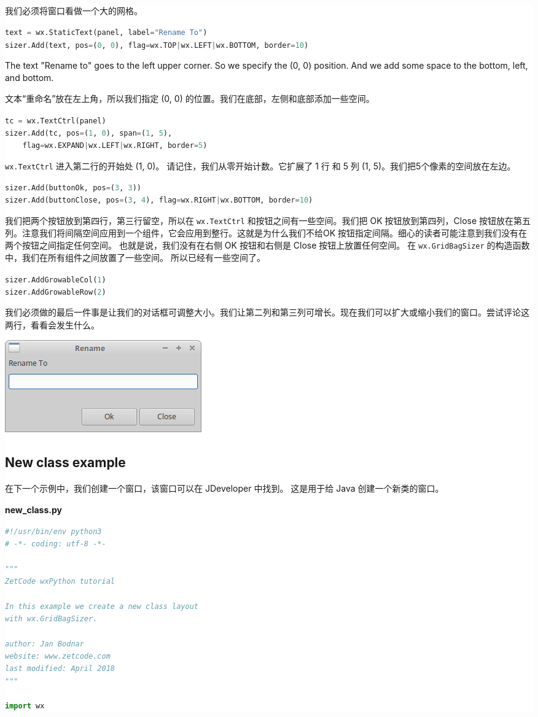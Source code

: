 ```python
```

我们必须将窗口看做一个大的网格。 

```python
text = wx.StaticText(panel, label="Rename To")
sizer.Add(text, pos=(0, 0), flag=wx.TOP|wx.LEFT|wx.BOTTOM, border=10)
```

The text "Rename to" goes to the left upper corner. So we specify the (0, 0) position. And we add some space to the bottom, left, and bottom.

文本“重命名”放在左上角，所以我们指定 (0, 0) 的位置。我们在底部，左侧和底部添加一些空间。 

```python
tc = wx.TextCtrl(panel)
sizer.Add(tc, pos=(1, 0), span=(1, 5), 
    flag=wx.EXPAND|wx.LEFT|wx.RIGHT, border=5)
```

`wx.TextCtrl` 进入第二行的开始处 (1, 0)。 请记住，我们从零开始计数。它扩展了 1 行 和 5 列 (1, 5)。我们把5个像素的空间放在左边。 

```python
sizer.Add(buttonOk, pos=(3, 3))
sizer.Add(buttonClose, pos=(3, 4), flag=wx.RIGHT|wx.BOTTOM, border=10)
```

我们把两个按钮放到第四行，第三行留空，所以在 `wx.TextCtrl` 和按钮之间有一些空间。我们把 OK 按钮放到第四列，Close 按钮放在第五列。注意我们将间隔空间应用到一个组件，它会应用到整行。这就是为什么我们不给OK 按钮指定间隔。细心的读者可能注意到我们没有在两个按钮之间指定任何空间。 也就是说，我们没有在右侧 OK 按钮和右侧是 Close 按钮上放置任何空间。 在 `wx.GridBagSizer` 的构造函数中，我们在所有组件之间放置了一些空间。 所以已经有一些空间了。 

```python
sizer.AddGrowableCol(1)
sizer.AddGrowableRow(2)
```

我们必须做的最后一件事是让我们的对话框可调整大小。我们让第二列和第三列可增长。现在我们可以扩大或缩小我们的窗口。尝试评论这两行，看看会发生什么。

![Rename](assets/rename.png) 

## New class example

在下一个示例中，我们创建一个窗口，该窗口可以在 JDeveloper 中找到。 这是用于给 Java 创建一个新类的窗口。 

**new_class.py**

```python
#!/usr/bin/env python3
# -*- coding: utf-8 -*-

"""
ZetCode wxPython tutorial

In this example we create a new class layout
with wx.GridBagSizer.

author: Jan Bodnar
website: www.zetcode.com
last modified: April 2018
"""

import wx
```